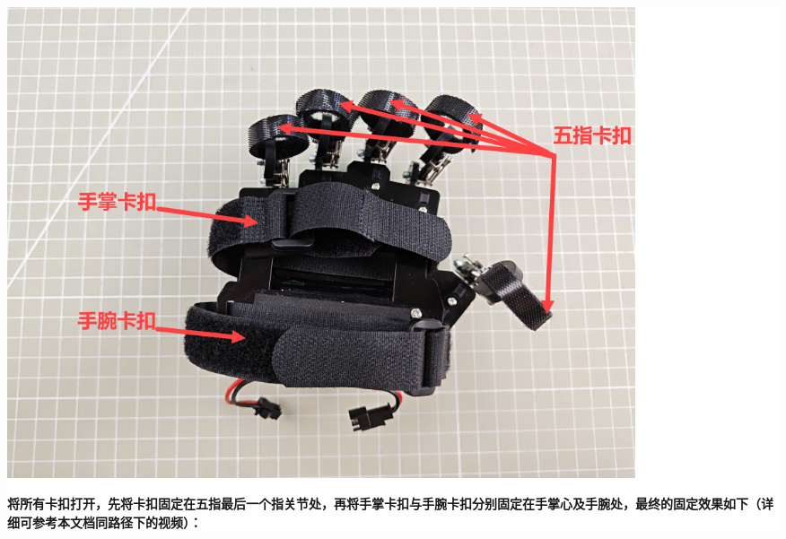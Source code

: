 <img src="../_static/media/8.1/image2.png" style="width:700px" />

**将所有卡扣打开，先将卡扣固定在五指最后一个指关节处，再将手掌卡扣与手腕卡扣分别固定在手掌心及手腕处，最终的固定效果如下（详细可参考本文档同路径下的视频）：**

<p align="center">